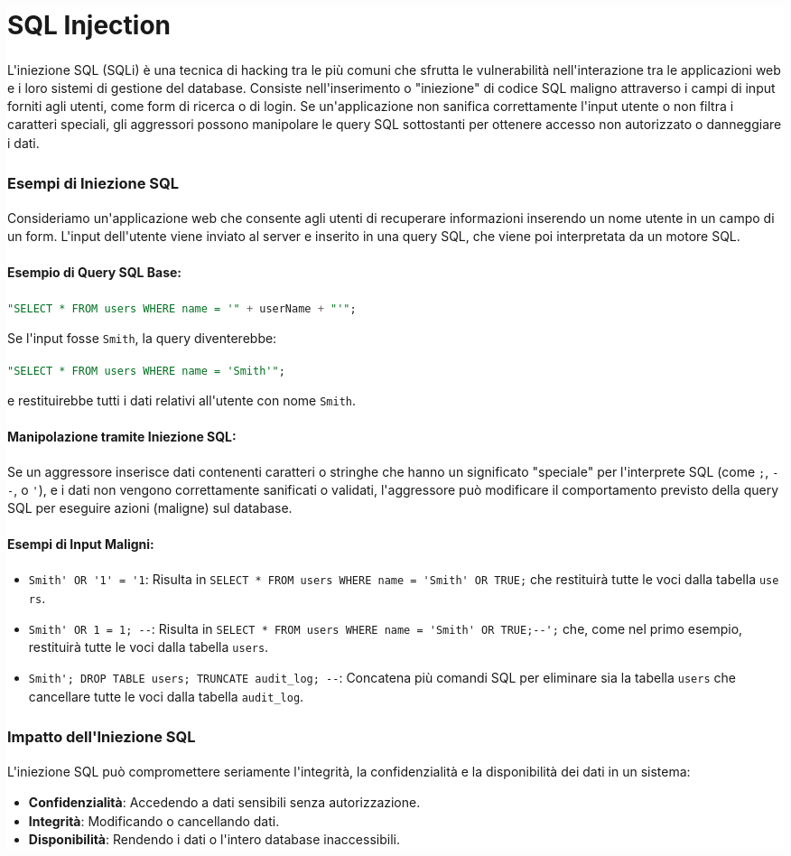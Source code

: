 # SQL Injection
L'iniezione SQL (SQLi) è una tecnica di hacking tra le più comuni che sfrutta le vulnerabilità nell'interazione tra le applicazioni web e i loro sistemi di gestione del database. Consiste nell'inserimento o "iniezione" di codice SQL maligno attraverso i campi di input forniti agli utenti, come form di ricerca o di login. Se un'applicazione non sanifica correttamente l'input utente o non filtra i caratteri speciali, gli aggressori possono manipolare le query SQL sottostanti per ottenere accesso non autorizzato o danneggiare i dati.

### Esempi di Iniezione SQL

Consideriamo un'applicazione web che consente agli utenti di recuperare informazioni inserendo un nome utente in un campo di un form. L'input dell'utente viene inviato al server e inserito in una query SQL, che viene poi interpretata da un motore SQL.

#### Esempio di Query SQL Base:

```sql
"SELECT * FROM users WHERE name = '" + userName + "'";
```

Se l'input fosse `Smith`, la query diventerebbe:

```sql
"SELECT * FROM users WHERE name = 'Smith'";
```

e restituirebbe tutti i dati relativi all'utente con nome `Smith`.

#### Manipolazione tramite Iniezione SQL:

Se un aggressore inserisce dati contenenti caratteri o stringhe che hanno un significato "speciale" per l'interprete SQL (come `;`, `--`, o `'`), e i dati non vengono correttamente sanificati o validati, l'aggressore può modificare il comportamento previsto della query SQL per eseguire azioni (maligne) sul database.

#### Esempi di Input Maligni:

- `Smith' OR '1' = '1`: Risulta in `SELECT * FROM users WHERE name = 'Smith' OR TRUE;` che restituirà tutte le voci dalla tabella `users`.

- `Smith' OR 1 = 1; --`: Risulta in `SELECT * FROM users WHERE name = 'Smith' OR TRUE;--';` che, come nel primo esempio, restituirà tutte le voci dalla tabella `users`.

- `Smith'; DROP TABLE users; TRUNCATE audit_log; --`: Concatena più comandi SQL per eliminare sia la tabella `users` che cancellare tutte le voci dalla tabella `audit_log`.

### Impatto dell'Iniezione SQL

L'iniezione SQL può compromettere seriamente l'integrità, la confidenzialità e la disponibilità dei dati in un sistema:

- **Confidenzialità**: Accedendo a dati sensibili senza autorizzazione.
- **Integrità**: Modificando o cancellando dati.
- **Disponibilità**: Rendendo i dati o l'intero database inaccessibili.
